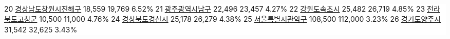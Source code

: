   <tr class="item">
    <td>20</td>
    <td><a href="/apt/경상남도창원시진해구">경상남도창원시진해구</a></td>
    <td>18,559</td>
    <td>19,769</td>
    <td>6.52%</td>
  </tr>

  <tr class="item">
    <td>21</td>
    <td><a href="/apt/광주광역시남구">광주광역시남구</a></td>
    <td>22,496</td>
    <td>23,457</td>
    <td>4.27%</td>
  </tr>

  <tr class="item">
    <td>22</td>
    <td><a href="/apt/강원도속초시">강원도속초시</a></td>
    <td>25,482</td>
    <td>26,719</td>
    <td>4.85%</td>
  </tr>

  <tr class="item">
    <td>23</td>
    <td><a href="/apt/전라북도고창군">전라북도고창군</a></td>
    <td>10,500</td>
    <td>11,000</td>
    <td>4.76%</td>
  </tr>

  <tr class="item">
    <td>24</td>
    <td><a href="/apt/경상북도경산시">경상북도경산시</a></td>
    <td>25,178</td>
    <td>26,279</td>
    <td>4.38%</td>
  </tr>

  <tr class="item">
    <td>25</td>
    <td><a href="/apt/서울특별시관악구">서울특별시관악구</a></td>
    <td>108,500</td>
    <td>112,000</td>
    <td>3.23%</td>
  </tr>

  <tr class="item">
    <td>26</td>
    <td><a href="/apt/경기도양주시">경기도양주시</a></td>
    <td>31,542</td>
    <td>32,625</td>
    <td>3.43%</td>
  </tr>
